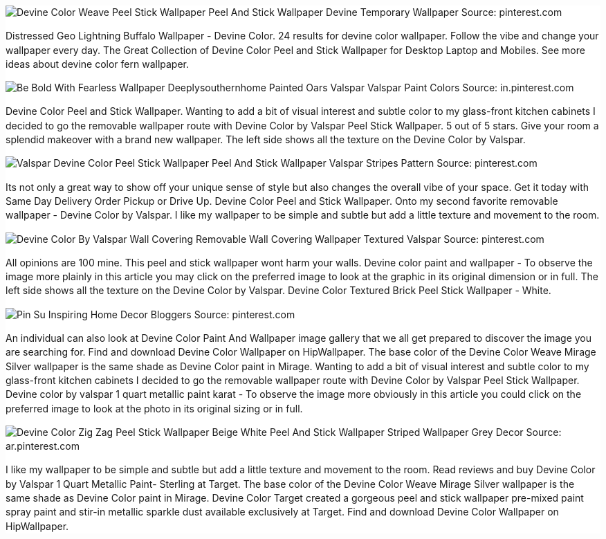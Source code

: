 ![Devine Color Weave Peel Stick Wallpaper Peel And Stick Wallpaper Devine Temporary Wallpaper](https://i.pinimg.com/originals/cd/c2/44/cdc24473987c3c3fd182e6699767055c.jpg "Devine Color Weave Peel Stick Wallpaper Peel And Stick Wallpaper Devine Temporary Wallpaper")
Source: pinterest.com

Distressed Geo Lightning Buffalo Wallpaper - Devine Color. 24 results for devine color wallpaper. Follow the vibe and change your wallpaper every day. The Great Collection of Devine Color Peel and Stick Wallpaper for Desktop Laptop and Mobiles. See more ideas about devine color fern wallpaper.

![Be Bold With Fearless Wallpaper Deeplysouthernhome Painted Oars Valspar Valspar Paint Colors](https://i.pinimg.com/564x/34/7e/14/347e1498d370c2b177c46724ed7d3638.jpg "Be Bold With Fearless Wallpaper Deeplysouthernhome Painted Oars Valspar Valspar Paint Colors")
Source: in.pinterest.com

Devine Color Peel and Stick Wallpaper. Wanting to add a bit of visual interest and subtle color to my glass-front kitchen cabinets I decided to go the removable wallpaper route with Devine Color by Valspar Peel Stick Wallpaper. 5 out of 5 stars. Give your room a splendid makeover with a brand new wallpaper. The left side shows all the texture on the Devine Color by Valspar.

![Valspar Devine Color Peel Stick Wallpaper Peel And Stick Wallpaper Valspar Stripes Pattern](https://i.pinimg.com/originals/bd/39/09/bd3909b76e420cdc411236cd979f83f3.png "Valspar Devine Color Peel Stick Wallpaper Peel And Stick Wallpaper Valspar Stripes Pattern")
Source: pinterest.com

Its not only a great way to show off your unique sense of style but also changes the overall vibe of your space. Get it today with Same Day Delivery Order Pickup or Drive Up. Devine Color Peel and Stick Wallpaper. Onto my second favorite removable wallpaper - Devine Color by Valspar. I like my wallpaper to be simple and subtle but add a little texture and movement to the room.

![Devine Color By Valspar Wall Covering Removable Wall Covering Wallpaper Textured Valspar](https://i.pinimg.com/originals/cb/26/ac/cb26acb0f8ea12f33f9b588e52a88fa8.png "Devine Color By Valspar Wall Covering Removable Wall Covering Wallpaper Textured Valspar")
Source: pinterest.com

All opinions are 100 mine. This peel and stick wallpaper wont harm your walls. Devine color paint and wallpaper - To observe the image more plainly in this article you may click on the preferred image to look at the graphic in its original dimension or in full. The left side shows all the texture on the Devine Color by Valspar. Devine Color Textured Brick Peel Stick Wallpaper - White.

![Pin Su Inspiring Home Decor Bloggers](https://i.pinimg.com/736x/ab/89/b9/ab89b93d93948034d12500d10eabc056.jpg "Pin Su Inspiring Home Decor Bloggers")
Source: pinterest.com

An individual can also look at Devine Color Paint And Wallpaper image gallery that we all get prepared to discover the image you are searching for. Find and download Devine Color Wallpaper on HipWallpaper. The base color of the Devine Color Weave Mirage Silver wallpaper is the same shade as Devine Color paint in Mirage. Wanting to add a bit of visual interest and subtle color to my glass-front kitchen cabinets I decided to go the removable wallpaper route with Devine Color by Valspar Peel Stick Wallpaper. Devine color by valspar 1 quart metallic paint karat - To observe the image more obviously in this article you could click on the preferred image to look at the photo in its original sizing or in full.

![Devine Color Zig Zag Peel Stick Wallpaper Beige White Peel And Stick Wallpaper Striped Wallpaper Grey Decor](https://i.pinimg.com/originals/11/50/1d/11501d654a4cc836033faa7b9aa3caa2.jpg "Devine Color Zig Zag Peel Stick Wallpaper Beige White Peel And Stick Wallpaper Striped Wallpaper Grey Decor")
Source: ar.pinterest.com

I like my wallpaper to be simple and subtle but add a little texture and movement to the room. Read reviews and buy Devine Color by Valspar 1 Quart Metallic Paint- Sterling at Target. The base color of the Devine Color Weave Mirage Silver wallpaper is the same shade as Devine Color paint in Mirage. Devine Color Target created a gorgeous peel and stick wallpaper pre-mixed paint spray paint and stir-in metallic sparkle dust available exclusively at Target. Find and download Devine Color Wallpaper on HipWallpaper.
